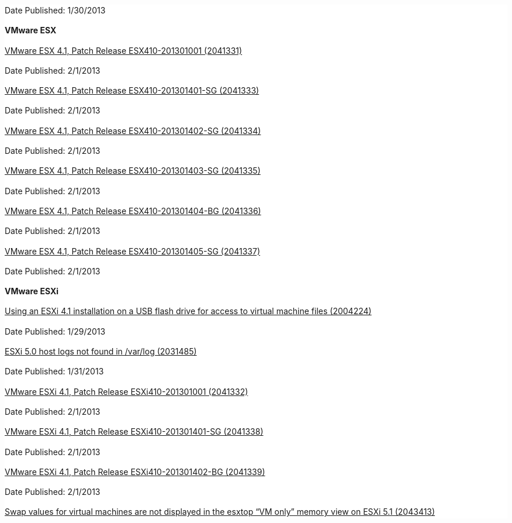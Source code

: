 Date Published: 1/30/2013

**VMware ESX**
  
<a href="http://kb.vmware.com/kb/2041331" target="_blank">VMware ESX 4.1, Patch Release ESX410-201301001 (2041331)</a>
  
Date Published: 2/1/2013
  
<a href="http://kb.vmware.com/kb/2041333" target="_blank">VMware ESX 4.1, Patch Release ESX410-201301401-SG (2041333)</a>
  
Date Published: 2/1/2013
  
<a href="http://kb.vmware.com/kb/2041334" target="_blank">VMware ESX 4.1, Patch Release ESX410-201301402-SG (2041334)</a>
  
Date Published: 2/1/2013
  
<a href="http://kb.vmware.com/kb/2041335" target="_blank">VMware ESX 4.1, Patch Release ESX410-201301403-SG (2041335)</a>
  
Date Published: 2/1/2013
  
<a href="http://kb.vmware.com/kb/2041336" target="_blank">VMware ESX 4.1, Patch Release ESX410-201301404-BG (2041336)</a>
  
Date Published: 2/1/2013
  
<a href="http://kb.vmware.com/kb/2041337" target="_blank">VMware ESX 4.1, Patch Release ESX410-201301405-SG (2041337)</a>
  
Date Published: 2/1/2013

**VMware ESXi**
  
<a href="http://kb.vmware.com/kb/2004224" target="_blank">Using an ESXi 4.1 installation on a USB flash drive for access to virtual machine files (2004224)</a>
  
Date Published: 1/29/2013
  
<a href="http://kb.vmware.com/kb/2031485" target="_blank">ESXi 5.0 host logs not found in /var/log (2031485)</a>
  
Date Published: 1/31/2013
  
<a href="http://kb.vmware.com/kb/2041332" target="_blank">VMware ESXi 4.1, Patch Release ESXi410-201301001 (2041332)</a>
  
Date Published: 2/1/2013
  
<a href="http://kb.vmware.com/kb/2041338" target="_blank">VMware ESXi 4.1, Patch Release ESXi410-201301401-SG (2041338)</a>
  
Date Published: 2/1/2013
  
<a href="http://kb.vmware.com/kb/2041339" target="_blank">VMware ESXi 4.1, Patch Release ESXi410-201301402-BG (2041339)</a>
  
Date Published: 2/1/2013
  
<a href="http://kb.vmware.com/kb/2043413" target="_blank">Swap values for virtual machines are not displayed in the esxtop “VM only” memory view on ESXi 5.1 (2043413)</a>
  